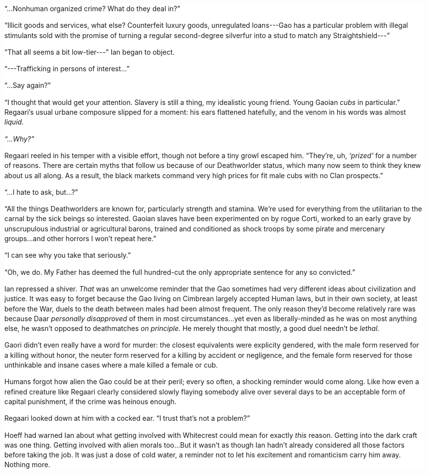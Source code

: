 “...Nonhuman organized crime? What do they deal in?”

“Illicit goods and services, what else? Counterfeit luxury goods, unregulated loans---Gao has a particular problem with illegal stimulants sold with the promise of turning a regular second-degree silverfur into a stud to match any Straightshield---”

“That all seems a bit low-tier---” Ian began to object.

“---Trafficking in persons of interest…”

“...Say again?”

“I thought that would get your attention. Slavery is still a thing, my idealistic young friend. Young Gaoian *cubs* in particular.” Regaari’s usual urbane composure slipped for a moment: his ears flattened hatefully, and the venom in his words was almost *liquid.*

*“...Why?”*

Regaari reeled in his temper with a visible effort, though not before a tiny growl escaped him. “They’re, uh, *‘prized’* for a number of reasons. There are certain myths that follow us because of our Deathworlder status, which many now seem to think they knew about us all along. As a result, the black markets command very high prices for fit male cubs with no Clan prospects.”

“...I hate to ask, but…?”

“All the things Deathworlders are known for, particularly strength and stamina. We’re used for everything from the utilitarian to the carnal by the sick beings so interested. Gaoian slaves have been experimented on by rogue Corti, worked to an early grave by unscrupulous industrial or agricultural barons, trained and conditioned as shock troops by some pirate and mercenary groups...and other horrors I won’t repeat here.”

“I can see why you take that seriously.”

“Oh, we do. My Father has deemed the full hundred-cut the only appropriate sentence for any so convicted.”

Ian repressed a shiver. *That* was an unwelcome reminder that the Gao sometimes had very different ideas about civilization and justice. It was easy to forget because the Gao living on Cimbrean largely accepted Human laws, but in their own society, at least before the War, duels to the death between males had been almost frequent. The only reason they’d become relatively rare was because Daar *personally disapproved* of them in most circumstances...yet even as liberally-minded as he was on most anything else, he wasn’t opposed to deathmatches *on principle.* He merely thought that mostly, a good duel needn’t be *lethal.*

Gaori didn’t even really have a word for murder: the closest equivalents were explicity gendered, with the male form reserved for a killing without honor, the neuter form reserved for a killing by accident or negligence, and the female form reserved for those unthinkable and insane cases where a male killed a female or cub.

Humans forgot how alien the Gao could be at their peril; every so often, a shocking reminder would come along. Like how even a refined creature like Regaari clearly considered slowly flaying somebody alive over several days to be an acceptable form of capital punishment, if the crime was heinous enough.

Regaari looked down at him with a cocked ear. “I trust that’s not a problem?”

Hoeff had warned Ian about what getting involved with Whitecrest could mean for exactly *this* reason. Getting into the dark craft was one thing. Getting involved with alien morals too…But it wasn’t as though Ian hadn’t already considered all those factors before taking the job. It was just a dose of cold water, a reminder not to let his excitement and romanticism carry him away. Nothing more.
